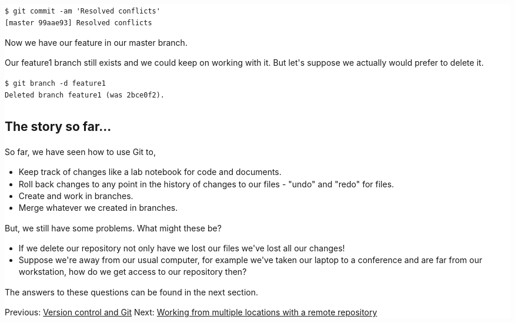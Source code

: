    $ git commit -am 'Resolved conflicts'
    [master 99aae93] Resolved conflicts

Now we have our feature in our master branch.

Our feature1 branch still exists and we could keep on working with it. But let's suppose we actually would prefer to delete it. 

    $ git branch -d feature1
    Deleted branch feature1 (was 2bce0f2).


## The story so far...

So far, we have seen how to use Git to,

* Keep track of changes like a lab notebook for code and documents.
* Roll back changes to any point in the history of changes to our files - "undo" and "redo" for files.
* Create and work in branches.
* Merge whatever we created in branches.

But, we still have some problems. What might these be?

* If we delete our repository not only have we lost our files we've lost all our changes!
* Suppose we're away from our usual computer, for example we've taken our laptop to a conference and are far from our workstation, how do we get access to our repository then?

The answers to these questions can be found in the next section.

Previous: [Version control and Git](README.md) Next: [Working from multiple locations with a remote repository](2_Remote.md)
